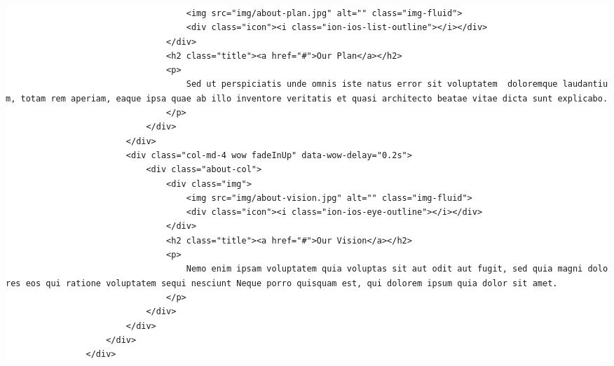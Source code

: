                                         <img src="img/about-plan.jpg" alt="" class="img-fluid">
                                        <div class="icon"><i class="ion-ios-list-outline"></i></div>
                                    </div>
                                    <h2 class="title"><a href="#">Our Plan</a></h2>
                                    <p>
                                        Sed ut perspiciatis unde omnis iste natus error sit voluptatem  doloremque laudantium, totam rem aperiam, eaque ipsa quae ab illo inventore veritatis et quasi architecto beatae vitae dicta sunt explicabo.
                                    </p>
                                </div>
                            </div>
                            <div class="col-md-4 wow fadeInUp" data-wow-delay="0.2s">
                                <div class="about-col">
                                    <div class="img">
                                        <img src="img/about-vision.jpg" alt="" class="img-fluid">
                                        <div class="icon"><i class="ion-ios-eye-outline"></i></div>
                                    </div>
                                    <h2 class="title"><a href="#">Our Vision</a></h2>
                                    <p>
                                        Nemo enim ipsam voluptatem quia voluptas sit aut odit aut fugit, sed quia magni dolores eos qui ratione voluptatem sequi nesciunt Neque porro quisquam est, qui dolorem ipsum quia dolor sit amet.
                                    </p>
                                </div>
                            </div>
                        </div>
                    </div>